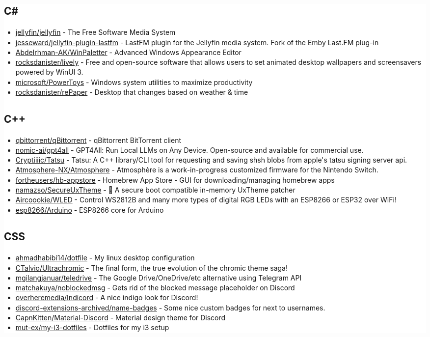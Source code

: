 ## C# # 

- [jellyfin/jellyfin](https://github.com/jellyfin/jellyfin) - The Free Software Media System
- [jesseward/jellyfin-plugin-lastfm](https://github.com/jesseward/jellyfin-plugin-lastfm) - LastFM plugin for the Jellyfin media system. Fork of the Emby Last.FM plug-in
- [Abdelrhman-AK/WinPaletter](https://github.com/Abdelrhman-AK/WinPaletter) - Advanced Windows Appearance Editor
- [rocksdanister/lively](https://github.com/rocksdanister/lively) - Free and open-source software that allows users to set animated desktop wallpapers and screensavers powered by WinUI 3.
- [microsoft/PowerToys](https://github.com/microsoft/PowerToys) - Windows system utilities to maximize productivity
- [rocksdanister/rePaper](https://github.com/rocksdanister/rePaper) - Desktop that changes based on weather & time

## C++ 

- [qbittorrent/qBittorrent](https://github.com/qbittorrent/qBittorrent) - qBittorrent BitTorrent client
- [nomic-ai/gpt4all](https://github.com/nomic-ai/gpt4all) - GPT4All: Run Local LLMs on Any Device. Open-source and available for commercial use.
- [Cryptiiiic/Tatsu](https://github.com/Cryptiiiic/Tatsu) - Tatsu: A C++ library/CLI tool for requesting and saving shsh blobs from apple's tatsu signing server api.
- [Atmosphere-NX/Atmosphere](https://github.com/Atmosphere-NX/Atmosphere) - Atmosphère is a work-in-progress customized firmware for the Nintendo Switch.
- [fortheusers/hb-appstore](https://github.com/fortheusers/hb-appstore) - Homebrew App Store - GUI for downloading/managing homebrew apps
- [namazso/SecureUxTheme](https://github.com/namazso/SecureUxTheme) - 🎨 A secure boot compatible in-memory UxTheme patcher
- [Aircoookie/WLED](https://github.com/Aircoookie/WLED) - Control WS2812B and many more types of digital RGB LEDs with an ESP8266 or ESP32 over WiFi!
- [esp8266/Arduino](https://github.com/esp8266/Arduino) - ESP8266 core for Arduino

## CSS 

- [ahmadhabibi14/dotfile](https://github.com/ahmadhabibi14/dotfile) - My linux desktop configuration
- [CTalvio/Ultrachromic](https://github.com/CTalvio/Ultrachromic) - The final form, the true evolution of the chromic theme saga!
- [mgilangjanuar/teledrive](https://github.com/mgilangjanuar/teledrive) - The Google Drive/OneDrive/etc alternative using Telegram API
- [matchakuya/noblockedmsg](https://github.com/matchakuya/noblockedmsg) - Gets rid of the blocked message placeholder on Discord
- [overheremedia/Indicord](https://github.com/overheremedia/Indicord) - A nice indigo look for Discord!
- [discord-extensions-archived/name-badges](https://github.com/discord-extensions-archived/name-badges) - Some nice custom badges for next to usernames.
- [CapnKitten/Material-Discord](https://github.com/CapnKitten/Material-Discord) - Material design theme for Discord
- [mut-ex/my-i3-dotfiles](https://github.com/mut-ex/my-i3-dotfiles) - Dotfiles for my i3 setup
